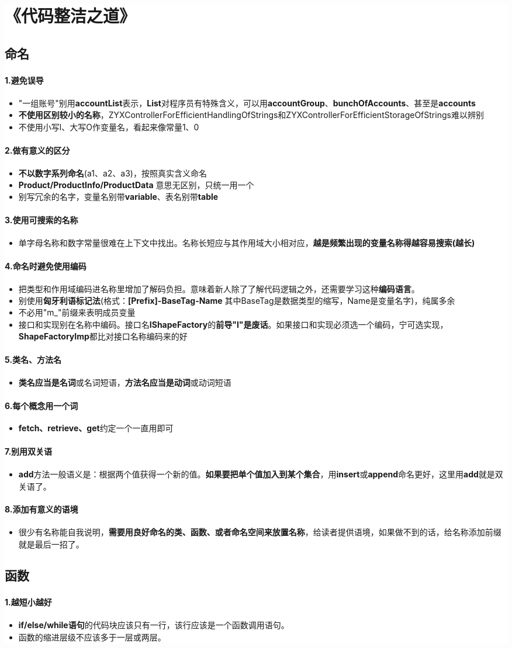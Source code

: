 # 《代码整洁之道》

## 命名

#### 1.避免误导

- "一组账号"别用**accountList**表示，**List**对程序员有特殊含义，可以用**accountGroup**、**bunchOfAccounts**、甚至是**accounts**
- **不使用区别较小的名称**，ZYXControllerForEfficientHandlingOfStrings和ZYXControllerForEfficientStorageOfStrings难以辨别
- 不使用小写l、大写O作变量名，看起来像常量1、0

#### 2.做有意义的区分

- **不以数字系列命名**(a1、a2、a3)，按照真实含义命名
- **Product/ProductInfo/ProductData** 意思无区别，只统一用一个
- 别写冗余的名字，变量名别带**variable**、表名别带**table**

#### 3.使用可搜索的名称

- 单字母名称和数字常量很难在上下文中找出。名称长短应与其作用域大小相对应，**越是频繁出现的变量名称得越容易搜索(越长)**

#### 4.命名时避免使用编码

- 把类型和作用域编码进名称里增加了解码负担。意味着新人除了了解代码逻辑之外，还需要学习这种**编码语言**。
- 别使用**匈牙利语标记法**(格式：**[Prefix]-BaseTag-Name** 其中BaseTag是数据类型的缩写，Name是变量名字)，纯属多余
- 不必用"m_"前缀来表明成员变量
- 接口和实现别在名称中编码。接口名**IShapeFactory**的**前导"I"是废话**。如果接口和实现必须选一个编码，宁可选实现，**ShapeFactoryImp**都比对接口名称编码来的好

#### 5.类名、方法名

- **类名应当是名词**或名词短语，**方法名应当是动词**或动词短语

#### 6.每个概念用一个词

- **fetch、retrieve、get**约定一个一直用即可

#### 7.别用双关语

- **add**方法一般语义是：根据两个值获得一个新的值。**如果要把单个值加入到某个集合**，用**insert**或**append**命名更好，这里用**add**就是双关语了。

#### 8.添加有意义的语境

- 很少有名称能自我说明，**需要用良好命名的类、函数、或者命名空间来放置名称**，给读者提供语境，如果做不到的话，给名称添加前缀就是最后一招了。

## 函数

#### 1.越短小越好

- **if/else/while语句**的代码块应该只有一行，该行应该是一个函数调用语句。
- 函数的缩进层级不应该多于一层或两层。
